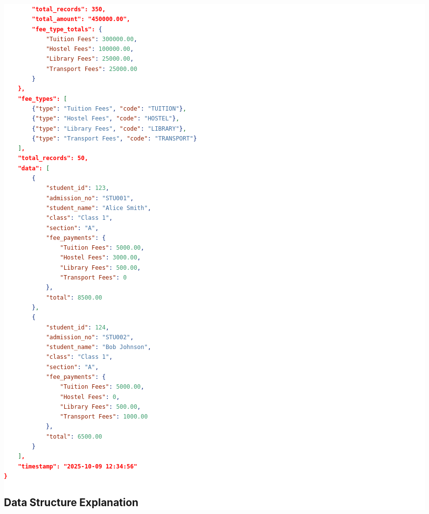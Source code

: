 ```json
        "total_records": 350,
        "total_amount": "450000.00",
        "fee_type_totals": {
            "Tuition Fees": 300000.00,
            "Hostel Fees": 100000.00,
            "Library Fees": 25000.00,
            "Transport Fees": 25000.00
        }
    },
    "fee_types": [
        {"type": "Tuition Fees", "code": "TUITION"},
        {"type": "Hostel Fees", "code": "HOSTEL"},
        {"type": "Library Fees", "code": "LIBRARY"},
        {"type": "Transport Fees", "code": "TRANSPORT"}
    ],
    "total_records": 50,
    "data": [
        {
            "student_id": 123,
            "admission_no": "STU001",
            "student_name": "Alice Smith",
            "class": "Class 1",
            "section": "A",
            "fee_payments": {
                "Tuition Fees": 5000.00,
                "Hostel Fees": 3000.00,
                "Library Fees": 500.00,
                "Transport Fees": 0
            },
            "total": 8500.00
        },
        {
            "student_id": 124,
            "admission_no": "STU002",
            "student_name": "Bob Johnson",
            "class": "Class 1",
            "section": "A",
            "fee_payments": {
                "Tuition Fees": 5000.00,
                "Hostel Fees": 0,
                "Library Fees": 500.00,
                "Transport Fees": 1000.00
            },
            "total": 6500.00
        }
    ],
    "timestamp": "2025-10-09 12:34:56"
}
```

## Data Structure Explanation
